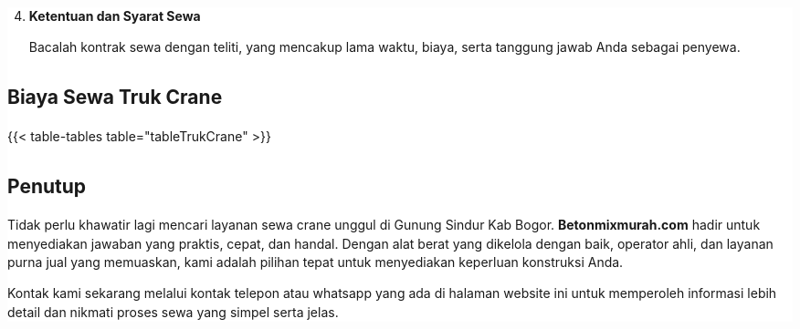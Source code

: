 4. **Ketentuan dan Syarat Sewa**  

   Bacalah kontrak sewa dengan teliti, yang mencakup lama waktu, biaya, serta tanggung jawab Anda sebagai penyewa.

## Biaya Sewa Truk Crane

{{< table-tables table="tableTrukCrane" >}}

## Penutup

Tidak perlu khawatir lagi mencari layanan sewa crane unggul di Gunung Sindur Kab Bogor. **Betonmixmurah.com** hadir untuk menyediakan jawaban yang praktis, cepat, dan handal. Dengan alat berat yang dikelola dengan baik, operator ahli, dan layanan purna jual yang memuaskan, kami adalah pilihan tepat untuk menyediakan keperluan konstruksi Anda.  

Kontak kami sekarang melalui kontak telepon atau whatsapp yang ada di halaman website ini untuk memperoleh informasi lebih detail dan nikmati proses sewa yang simpel serta jelas.